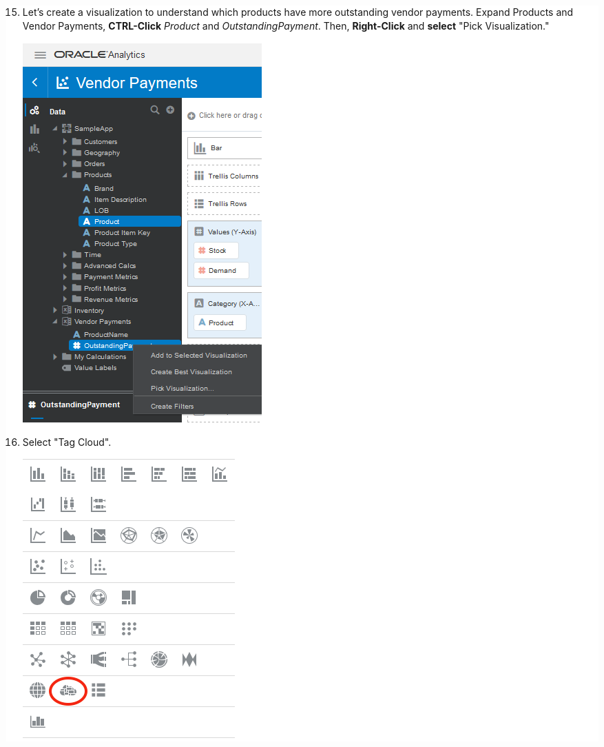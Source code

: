 15. Let’s create a visualization to understand which products have more outstanding vendor payments. Expand Products and Vendor Payments, **CTRL-Click** *Product* and *OutstandingPayment*. Then, **Right-Click** and **select** "Pick Visualization."

    ![](./images/asdvff20.png " ")

16. Select "Tag Cloud".

    ![](./images/asdvff21.png " ")
